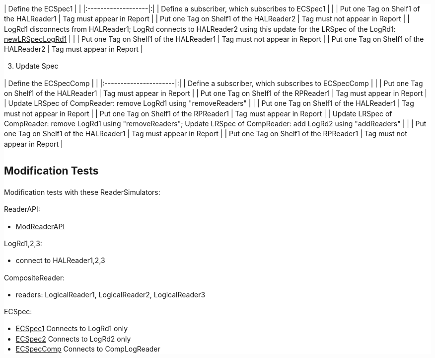 | Define the ECSpec1 | |
|:-------------------|:|
| Define a subscriber, which subscribes to ECSpec1 |  |
| Put one Tag on Shelf1 of the HALReader1 | Tag must appear in Report |
| Put one Tag on Shelf1 of the HALReader2	| Tag must not appear in Report |
| LogRd1 disconnects from HALReader1; LogRd connects to HALReader2 using this update for the LRSpec of the LogRd1: [newLRSpecLogRd1](http://fosstrak.googlecode.com/svn/wikires/ale/testfiles/comptests/newLRSpecLogRd1.xml) |  |
| Put one Tag on Shelf1 of the HALReader1 | Tag must not appear in Report |
| Put one Tag on Shelf1 of the HALReader2 | Tag must appear in Report |

3. Update Spec

| Define the ECSpecComp | |
|:----------------------|:|
| Define a subscriber, which subscribes to ECSpecComp |  |
| Put one Tag on Shelf1 of the HALReader1 | Tag must appear in Report |
| Put one Tag on Shelf1 of the RPReader1 | Tag must appear in Report |
| Update LRSpec of CompReader: remove LogRd1 using "removeReaders" |  |
| Put one Tag on Shelf1 of the HALReader1 | Tag must not appear in Report |
| Put one Tag on Shelf1 of the RPReader1 | Tag must appear in Report |
| Update LRSpec of CompReader: remove LogRd1 using "removeReaders"; Update LRSpec of CompReader: add LogRd2 using "addReaders" |  |
| Put one Tag on Shelf1 of the HALReader1 | Tag must appear in Report |
| Put one Tag on Shelf1 of the RPReader1 | Tag must not appear in Report |

## Modification Tests ##

Modification tests with these ReaderSimulators:

ReaderAPI:
  * [ModReaderAPI](http://fosstrak.googlecode.com/svn/wikires/ale/testfiles/modtests/ModAPI.xml)

LogRd1,2,3:
  * connect to HALReader1,2,3

CompositeReader:
  * readers: LogicalReader1, LogicalReader2, LogicalReader3

ECSpec:
  * [ECSpec1](http://fosstrak.googlecode.com/svn/wikires/ale/testfiles/modtests/ECSpec1.xml) Connects to LogRd1 only
  * [ECSpec2](http://fosstrak.googlecode.com/svn/wikires/ale/testfiles/modtests/ECSpec2.xml) Connects to LogRd2 only
  * [ECSpecComp](http://fosstrak.googlecode.com/svn/wikires/ale/testfiles/modtests/ECSpecComp.xml) Connects to CompLogReader
